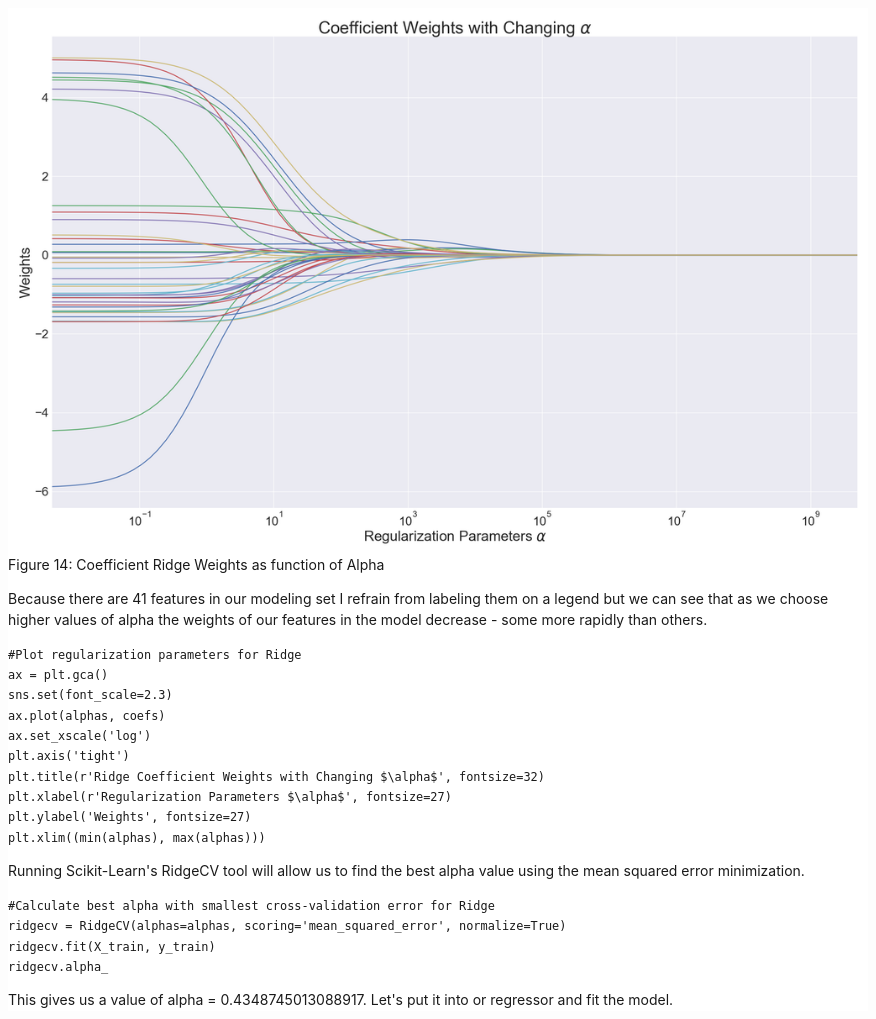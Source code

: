 <img src="https://github.com/gdivanov/NYC-Housing/blob/master/Figures/Figure_6_Coeff_Ridge.png">
    Figure 14: Coefficient Ridge Weights as function of Alpha
</p>

Because there are 41 features in our modeling set I refrain from labeling them on a legend but we can see that as we choose higher values of alpha the weights of our features in the model decrease - some more rapidly than others.

```
#Plot regularization parameters for Ridge
ax = plt.gca()
sns.set(font_scale=2.3)
ax.plot(alphas, coefs)
ax.set_xscale('log')
plt.axis('tight')
plt.title(r'Ridge Coefficient Weights with Changing $\alpha$', fontsize=32)
plt.xlabel(r'Regularization Parameters $\alpha$', fontsize=27)
plt.ylabel('Weights', fontsize=27)
plt.xlim((min(alphas), max(alphas))) 
```
Running Scikit-Learn's RidgeCV tool will allow us to find the best alpha value using the mean squared error minimization.
```
#Calculate best alpha with smallest cross-validation error for Ridge
ridgecv = RidgeCV(alphas=alphas, scoring='mean_squared_error', normalize=True)
ridgecv.fit(X_train, y_train)
ridgecv.alpha_
```
This gives us a value of alpha = 0.4348745013088917. Let's put it into or regressor and fit the model.
